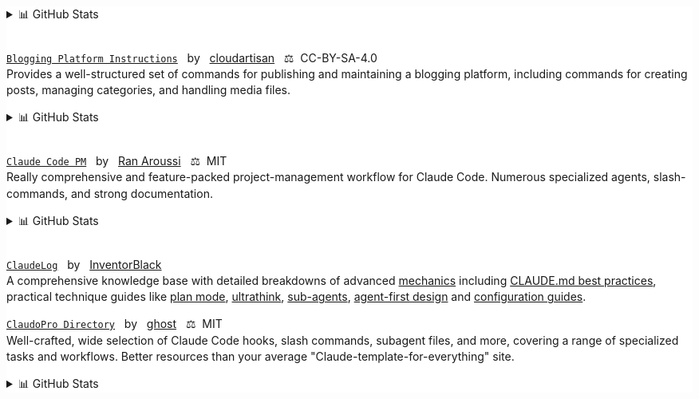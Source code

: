 <details><summary>📊 GitHub Stats</summary></details>
<br>

[`Blogging Platform Instructions`](https://github.com/cloudartisan/cloudartisan.github.io/tree/main/.claude/commands) &nbsp; by &nbsp; [cloudartisan](https://github.com/cloudartisan)  &nbsp;&nbsp;⚖️&nbsp;&nbsp;CC-BY-SA-4.0  
Provides a well-structured set of commands for publishing and maintaining a blogging platform, including commands for creating posts, managing categories, and handling media files.

<details><summary>📊 GitHub Stats</summary></details>
<br>

[`Claude Code PM`](https://github.com/automazeio/ccpm) &nbsp; by &nbsp; [Ran Aroussi](https://github.com/ranaroussi)  &nbsp;&nbsp;⚖️&nbsp;&nbsp;MIT  
Really comprehensive and feature-packed project-management workflow for Claude Code. Numerous specialized agents, slash-commands, and strong documentation.

<details><summary>📊 GitHub Stats</summary></details>
<br>

[`ClaudeLog`](https://claudelog.com) &nbsp; by &nbsp; [InventorBlack](https://www.reddit.com/user/inventor_black/)    
A comprehensive knowledge base with detailed breakdowns of advanced [mechanics](https://claudelog.com/mechanics/you-are-the-main-thread/) including [CLAUDE.md best practices](https://claudelog.com/mechanics/claude-md-supremacy), practical technique guides like [plan mode](https://claudelog.com/mechanics/plan-mode), [ultrathink](https://claudelog.com/faqs/what-is-ultrathink/), [sub-agents](https://claudelog.com/mechanics/task-agent-tools/), [agent-first design](https://claudelog.com/mechanics/agent-first-design/) and [configuration guides](https://claudelog.com/configuration).

[`ClaudoPro Directory`](https://github.com/JSONbored/claudepro-directory) &nbsp; by &nbsp; [ghost](https://github.com/JSONbored)  &nbsp;&nbsp;⚖️&nbsp;&nbsp;MIT  
Well-crafted, wide selection of Claude Code hooks, slash commands, subagent files, and more, covering a range of specialized tasks and workflows. Better resources than your average "Claude-template-for-everything" site.

<details>
<summary>📊 GitHub Stats</summary>

![GitHub Stats for claudepro-directory](https://github-readme-stats-plus-theta.vercel.app/api/pin/?repo=claudepro-directory&username=JSONbored&all_stats=true&stats_only=true)
